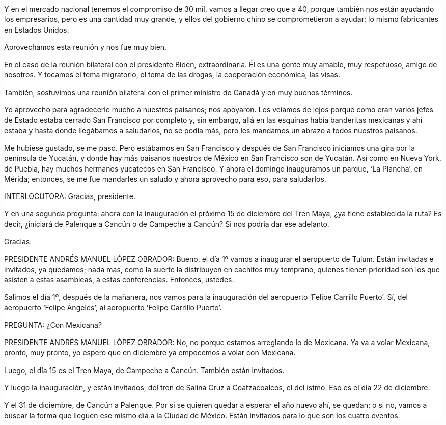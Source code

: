 Y en el mercado nacional tenemos el compromiso de 30 mil, vamos a llegar creo
que a 40, porque también nos están ayudando los empresarios, pero es una
cantidad muy grande, y ellos del gobierno chino se comprometieron a ayudar; lo
mismo fabricantes en Estados Unidos.

Aprovechamos esta reunión y nos fue muy bien.

En el caso de la reunión bilateral con el presidente Biden, extraordinaria. Él
es una gente muy amable, muy respetuoso, amigo de nosotros. Y tocamos el tema
migratorio, el tema de las drogas, la cooperación económica, las visas.

También, sostuvimos una reunión bilateral con el primer ministro de Canadá y
en muy buenos términos.

Yo aprovecho para agradecerle mucho a nuestros paisanos; nos apoyaron. Los
veíamos de lejos porque como eran varios jefes de Estado estaba cerrado San
Francisco por completo y, sin embargo, allá en las esquinas había banderitas
mexicanas y ahí estaba y hasta donde llegábamos a saludarlos, no se podía más,
pero les mandamos un abrazo a todos nuestros paisanos.

Me hubiese gustado, se me pasó. Pero estábamos en San Francisco y después de
San Francisco iniciamos una gira por la península de Yucatán, y donde hay más
paisanos nuestros de México en San Francisco son de Yucatán. Así como en Nueva
York, de Puebla, hay muchos hermanos yucatecos en San Francisco. Y ahora el
domingo inauguramos un parque, ‘La Plancha’, en Mérida; entonces, se me fue
mandarles un saludo y ahora aprovecho para eso, para saludarlos.

INTERLOCUTORA: Gracias, presidente.

Y en una segunda pregunta: ahora con la inauguración el próximo 15 de
diciembre del Tren Maya, ¿ya tiene establecida la ruta? Es decir, ¿iniciará de
Palenque a Cancún o de Campeche a Cancún? Si nos podría dar ese adelanto.

Gracias.

PRESIDENTE ANDRÉS MANUEL LÓPEZ OBRADOR: Bueno, el día 1º vamos a inaugurar el
aeropuerto de Tulum. Están invitadas e invitados, ya quedamos; nada más, como
la suerte la distribuyen en cachitos muy temprano, quienes tienen prioridad
son los que asisten a estas asambleas, a estas conferencias. Entonces,
ustedes.

Salimos el día 1º, después de la mañanera, nos vamos para la inauguración del
aeropuerto ‘Felipe Carrillo Puerto’. Sí, del aeropuerto ‘Felipe Ángeles’, al
aeropuerto ‘Felipe Carrillo Puerto’.

PREGUNTA: ¿Con Mexicana?

PRESIDENTE ANDRÉS MANUEL LÓPEZ OBRADOR: No, no porque estamos arreglando lo de
Mexicana. Ya va a volar Mexicana, pronto, muy pronto, yo espero que en
diciembre ya empecemos a volar con Mexicana.

Luego, el día 15 es el Tren Maya, de Campeche a Cancún. También están
invitados.

Y luego la inauguración, y están invitados, del tren de Salina Cruz a
Coatzacoalcos, el del istmo. Eso es el día 22 de diciembre.

Y el 31 de diciembre, de Cancún a Palenque. Por si se quieren quedar a esperar
el año nuevo ahí, se quedan; o si no, vamos a buscar la forma que lleguen ese
mismo día a la Ciudad de México. Están invitados para lo que son los cuatro
eventos.
